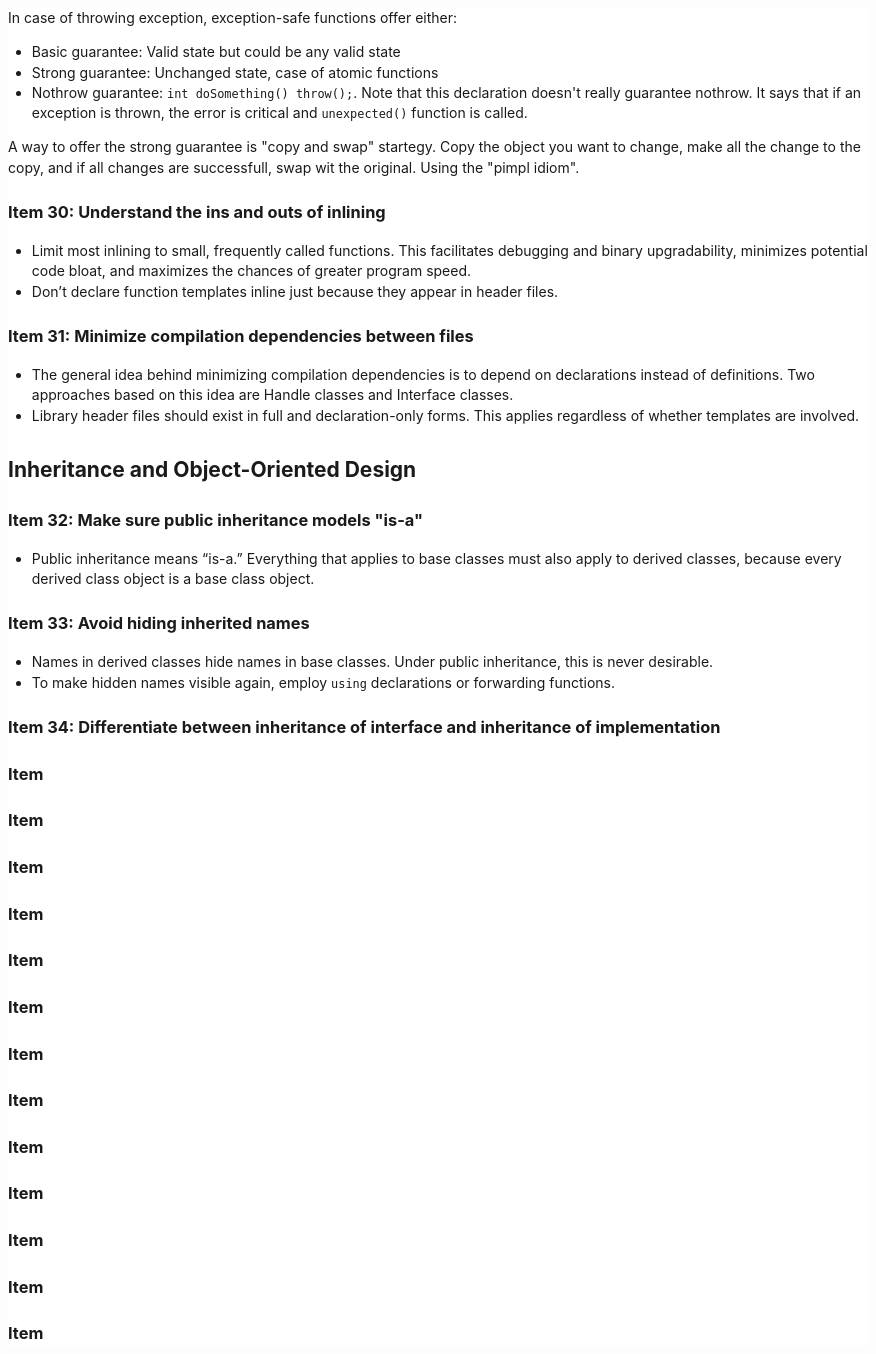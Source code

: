 In case of throwing exception, exception-safe functions offer either:

- Basic guarantee: Valid state but could be any valid state
- Strong guarantee: Unchanged state, case of atomic functions
- Nothrow guarantee: `int doSomething() throw();`. Note that this declaration doesn't really guarantee nothrow. It says that if an exception is thrown, the error is critical and `unexpected()` function is called.

A way to offer the strong guarantee is "copy and swap" startegy. Copy the object you want to change, make all the change to the copy, and if all changes are successfull, swap wit the original. Using the "pimpl idiom".

### Item 30: Understand the ins and outs of inlining

- Limit most inlining to small, frequently called functions. This facilitates debugging and binary upgradability, minimizes potential code bloat, and maximizes the chances of greater program speed.
- Don’t declare function templates inline just because they appear in header files.

### Item 31: Minimize compilation dependencies between files

- The general idea behind minimizing compilation dependencies is to depend on declarations instead of definitions. Two approaches based on this idea are Handle classes and Interface classes.
- Library header files should exist in full and declaration-only forms. This applies regardless of whether templates are involved.

## Inheritance and Object-Oriented Design

### Item 32: Make sure public inheritance models "is-a"

- Public inheritance means “is-a.” Everything that applies to base classes must also apply to derived  classes, because every derived class object is a base class object.

### Item 33: Avoid hiding inherited names

- Names in derived classes hide names in base classes. Under public inheritance, this is never desirable.
- To make hidden names visible again, employ `using` declarations or forwarding functions.

### Item 34: Differentiate between inheritance of interface and inheritance of implementation



### Item
### Item
### Item
### Item
### Item
### Item
### Item
### Item
### Item
### Item
### Item
### Item
### Item